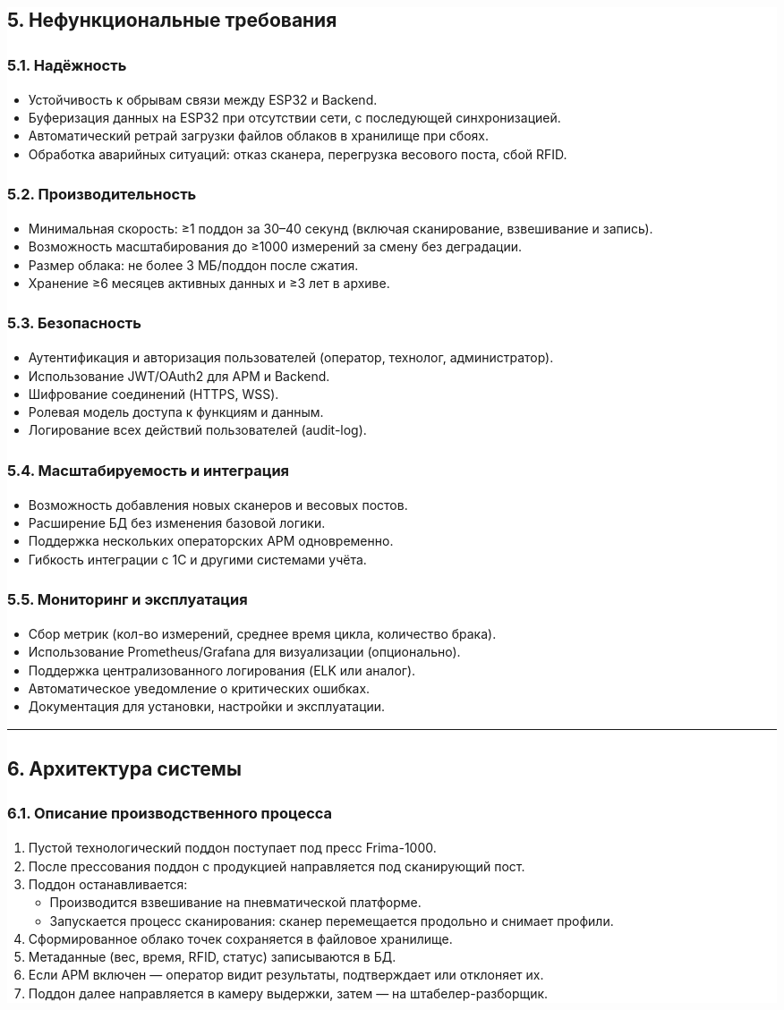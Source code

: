 ## 5. Нефункциональные требования

### 5.1. Надёжность

- Устойчивость к обрывам связи между ESP32 и Backend.
- Буферизация данных на ESP32 при отсутствии сети, с последующей синхронизацией.
- Автоматический ретрай загрузки файлов облаков в хранилище при сбоях.
- Обработка аварийных ситуаций: отказ сканера, перегрузка весового поста, сбой RFID.

### 5.2. Производительность

- Минимальная скорость: ≥1 поддон за 30–40 секунд (включая сканирование, взвешивание и запись).
- Возможность масштабирования до ≥1000 измерений за смену без деградации.
- Размер облака: не более 3 МБ/поддон после сжатия.
- Хранение ≥6 месяцев активных данных и ≥3 лет в архиве.

### 5.3. Безопасность

- Аутентификация и авторизация пользователей (оператор, технолог, администратор).
- Использование JWT/OAuth2 для АРМ и Backend.
- Шифрование соединений (HTTPS, WSS).
- Ролевая модель доступа к функциям и данным.
- Логирование всех действий пользователей (audit-log).

### 5.4. Масштабируемость и интеграция

- Возможность добавления новых сканеров и весовых постов.
- Расширение БД без изменения базовой логики.
- Поддержка нескольких операторских АРМ одновременно.
- Гибкость интеграции с 1С и другими системами учёта.

### 5.5. Мониторинг и эксплуатация

- Сбор метрик (кол-во измерений, среднее время цикла, количество брака).
- Использование Prometheus/Grafana для визуализации (опционально).
- Поддержка централизованного логирования (ELK или аналог).
- Автоматическое уведомление о критических ошибках.
- Документация для установки, настройки и эксплуатации.

---

## 6. Архитектура системы

### 6.1. Описание производственного процесса

1. Пустой технологический поддон поступает под пресс Frima-1000.
2. После прессования поддон с продукцией направляется под сканирующий пост.
3. Поддон останавливается:
   - Производится взвешивание на пневматической платформе.
   - Запускается процесс сканирования: сканер перемещается продольно и снимает профили.
4. Сформированное облако точек сохраняется в файловое хранилище.
5. Метаданные (вес, время, RFID, статус) записываются в БД.
6. Если АРМ включен — оператор видит результаты, подтверждает или отклоняет их.
7. Поддон далее направляется в камеру выдержки, затем — на штабелер-разборщик.
